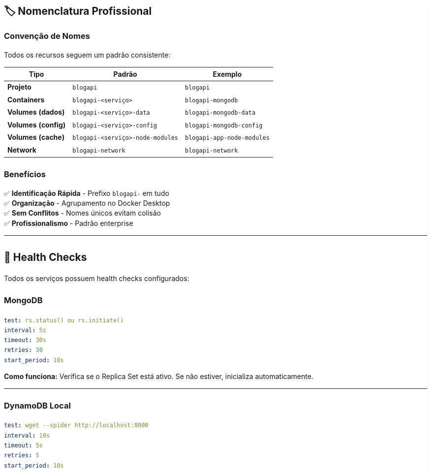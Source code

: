 
## 🏷️ Nomenclatura Profissional

### Convenção de Nomes

Todos os recursos seguem um padrão consistente:

| Tipo | Padrão | Exemplo |
|------|--------|---------|
| **Projeto** | `blogapi` | `blogapi` |
| **Containers** | `blogapi-<serviço>` | `blogapi-mongodb` |
| **Volumes (dados)** | `blogapi-<serviço>-data` | `blogapi-mongodb-data` |
| **Volumes (config)** | `blogapi-<serviço>-config` | `blogapi-mongodb-config` |
| **Volumes (cache)** | `blogapi-<serviço>-node-modules` | `blogapi-app-node-modules` |
| **Network** | `blogapi-network` | `blogapi-network` |

### Benefícios

✅ **Identificação Rápida** - Prefixo `blogapi-` em tudo  
✅ **Organização** - Agrupamento no Docker Desktop  
✅ **Sem Conflitos** - Nomes únicos evitam colisão  
✅ **Profissionalismo** - Padrão enterprise  

---

## 🏥 Health Checks

Todos os serviços possuem health checks configurados:

### MongoDB

```yaml
test: rs.status() ou rs.initiate()
interval: 5s
timeout: 30s
retries: 30
start_period: 10s
```

**Como funciona:** Verifica se o Replica Set está ativo. Se não estiver, inicializa automaticamente.

---

### DynamoDB Local

```yaml
test: wget --spider http://localhost:8000
interval: 10s
timeout: 5s
retries: 5
start_period: 10s
```
